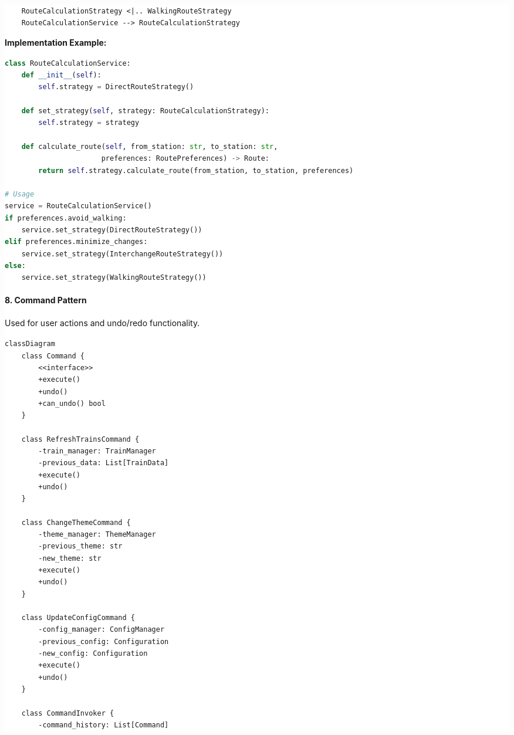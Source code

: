 ```mermaid
    RouteCalculationStrategy <|.. WalkingRouteStrategy
    RouteCalculationService --> RouteCalculationStrategy
```

**Implementation Example:**
```python
class RouteCalculationService:
    def __init__(self):
        self.strategy = DirectRouteStrategy()
    
    def set_strategy(self, strategy: RouteCalculationStrategy):
        self.strategy = strategy
    
    def calculate_route(self, from_station: str, to_station: str, 
                       preferences: RoutePreferences) -> Route:
        return self.strategy.calculate_route(from_station, to_station, preferences)

# Usage
service = RouteCalculationService()
if preferences.avoid_walking:
    service.set_strategy(DirectRouteStrategy())
elif preferences.minimize_changes:
    service.set_strategy(InterchangeRouteStrategy())
else:
    service.set_strategy(WalkingRouteStrategy())
```

#### 8. Command Pattern

Used for user actions and undo/redo functionality.

```mermaid
classDiagram
    class Command {
        <<interface>>
        +execute()
        +undo()
        +can_undo() bool
    }
    
    class RefreshTrainsCommand {
        -train_manager: TrainManager
        -previous_data: List[TrainData]
        +execute()
        +undo()
    }
    
    class ChangeThemeCommand {
        -theme_manager: ThemeManager
        -previous_theme: str
        -new_theme: str
        +execute()
        +undo()
    }
    
    class UpdateConfigCommand {
        -config_manager: ConfigManager
        -previous_config: Configuration
        -new_config: Configuration
        +execute()
        +undo()
    }
    
    class CommandInvoker {
        -command_history: List[Command]
```